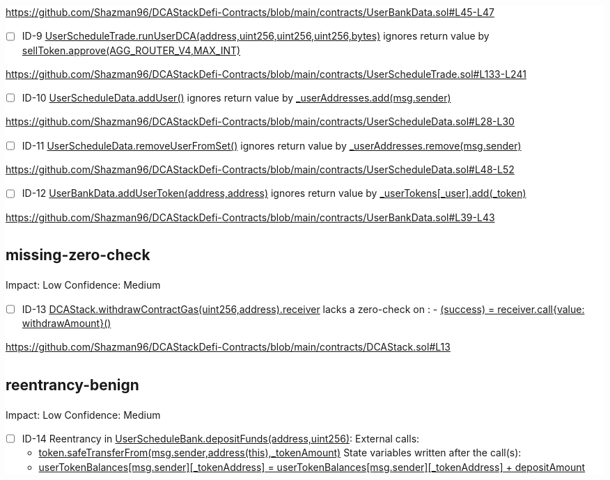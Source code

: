 https://github.com/Shazman96/DCAStackDefi-Contracts/blob/main/contracts/UserBankData.sol#L45-L47


 - [ ] ID-9
[UserScheduleTrade.runUserDCA(address,uint256,uint256,uint256,bytes)](https://github.com/Shazman96/DCAStackDefi-Contracts/blob/main/contracts/UserScheduleTrade.sol#L133-L241) ignores return value by [sellToken.approve(AGG_ROUTER_V4,MAX_INT)](https://github.com/Shazman96/DCAStackDefi-Contracts/blob/main/contracts/UserScheduleTrade.sol#L181)

https://github.com/Shazman96/DCAStackDefi-Contracts/blob/main/contracts/UserScheduleTrade.sol#L133-L241


 - [ ] ID-10
[UserScheduleData.addUser()](https://github.com/Shazman96/DCAStackDefi-Contracts/blob/main/contracts/UserScheduleData.sol#L28-L30) ignores return value by [_userAddresses.add(msg.sender)](https://github.com/Shazman96/DCAStackDefi-Contracts/blob/main/contracts/UserScheduleData.sol#L29)

https://github.com/Shazman96/DCAStackDefi-Contracts/blob/main/contracts/UserScheduleData.sol#L28-L30


 - [ ] ID-11
[UserScheduleData.removeUserFromSet()](https://github.com/Shazman96/DCAStackDefi-Contracts/blob/main/contracts/UserScheduleData.sol#L48-L52) ignores return value by [_userAddresses.remove(msg.sender)](https://github.com/Shazman96/DCAStackDefi-Contracts/blob/main/contracts/UserScheduleData.sol#L50)

https://github.com/Shazman96/DCAStackDefi-Contracts/blob/main/contracts/UserScheduleData.sol#L48-L52


 - [ ] ID-12
[UserBankData.addUserToken(address,address)](https://github.com/Shazman96/DCAStackDefi-Contracts/blob/main/contracts/UserBankData.sol#L39-L43) ignores return value by [_userTokens[_user].add(_token)](https://github.com/Shazman96/DCAStackDefi-Contracts/blob/main/contracts/UserBankData.sol#L41)

https://github.com/Shazman96/DCAStackDefi-Contracts/blob/main/contracts/UserBankData.sol#L39-L43


## missing-zero-check
Impact: Low
Confidence: Medium
 - [ ] ID-13
[DCAStack.withdrawContractGas(uint256,address).receiver](https://github.com/Shazman96/DCAStackDefi-Contracts/blob/main/contracts/DCAStack.sol#L13) lacks a zero-check on :
		- [(success) = receiver.call{value: withdrawAmount}()](https://github.com/Shazman96/DCAStackDefi-Contracts/blob/main/contracts/DCAStack.sol#L23)

https://github.com/Shazman96/DCAStackDefi-Contracts/blob/main/contracts/DCAStack.sol#L13


## reentrancy-benign
Impact: Low
Confidence: Medium
 - [ ] ID-14
Reentrancy in [UserScheduleBank.depositFunds(address,uint256)](https://github.com/Shazman96/DCAStackDefi-Contracts/blob/main/contracts/UserScheduleBank.sol#L54-L76):
	External calls:
	- [token.safeTransferFrom(msg.sender,address(this),_tokenAmount)](https://github.com/Shazman96/DCAStackDefi-Contracts/blob/main/contracts/UserScheduleBank.sol#L64)
	State variables written after the call(s):
	- [userTokenBalances[msg.sender][_tokenAddress] = userTokenBalances[msg.sender][_tokenAddress] + depositAmount](https://github.com/Shazman96/DCAStackDefi-Contracts/blob/main/contracts/UserScheduleBank.sol#L69-L71)
